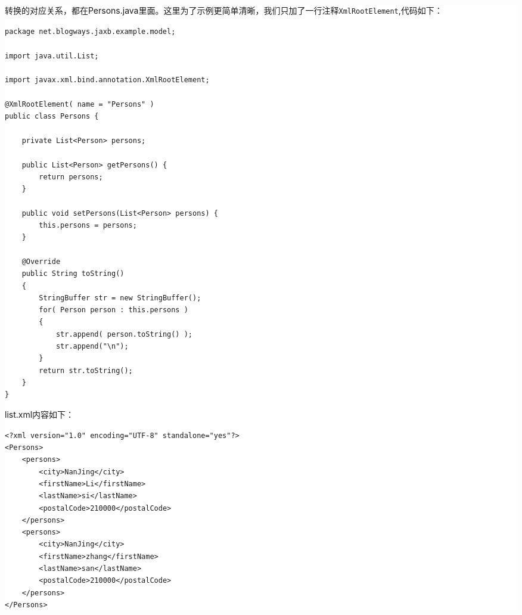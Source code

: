 转换的对应关系，都在Persons.java里面。这里为了示例更简单清晰，我们只加了一行注释`XmlRootElement`,代码如下：

    package net.blogways.jaxb.example.model;

    import java.util.List;

    import javax.xml.bind.annotation.XmlRootElement;

    @XmlRootElement( name = "Persons" )
    public class Persons {

        private List<Person> persons;

        public List<Person> getPersons() {
            return persons;
        }

        public void setPersons(List<Person> persons) {
            this.persons = persons;
        }
        
        @Override
        public String toString()
        {
            StringBuffer str = new StringBuffer();
            for( Person person : this.persons )
            {
                str.append( person.toString() );
                str.append("\n");
            }
            return str.toString();
        }
    }
    


list.xml内容如下：

    <?xml version="1.0" encoding="UTF-8" standalone="yes"?>
    <Persons>
        <persons>
            <city>NanJing</city>
            <firstName>Li</firstName>
            <lastName>si</lastName>
            <postalCode>210000</postalCode>
        </persons>
        <persons>
            <city>NanJing</city>
            <firstName>zhang</firstName>
            <lastName>san</lastName>
            <postalCode>210000</postalCode>
        </persons>
    </Persons>



<a name="5"></a>
